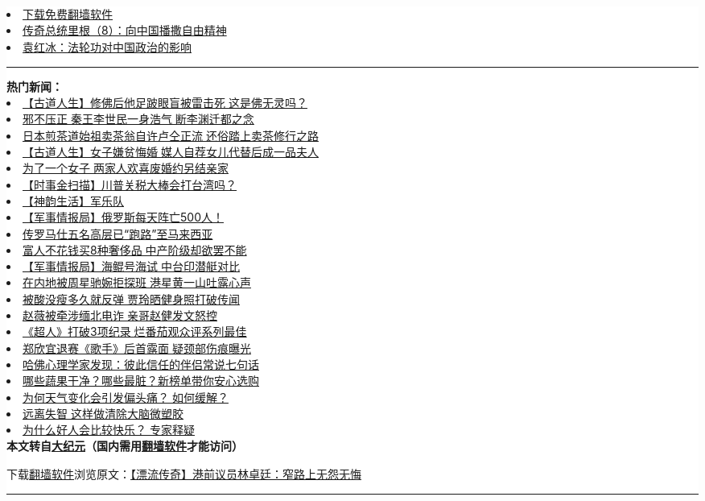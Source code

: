 <li><a href="https://github.com/1992513/www/blob/master/README.md?dfh#1" target="_blank">下载免费翻墙软件</a></li><li><a href="https://github.com/1992513/djy/blob/master/gb/19/2/8/n11031942.md#1" target="_blank">传奇总统里根（8）：向中国播撒自由精神</a></li><li><a href="https://github.com/1992513/djy/blob/master/gb/19/6/28/n11352966.md#1" target="_blank">袁红冰：法轮功对中国政治的影响</a></li><hr>
<strong>热门新闻：</strong>
<li><a href="https://github.com/1992513/djy/blob/master/gb/24/8/1/n14302523.md#1">【古道人生】修佛后他足跛眼盲被雷击死 这是佛无灵吗？</a></li>
<li><a href="https://github.com/1992513/djy/blob/master/gb/25/7/7/n14546330.md#1">邪不压正 秦王李世民一身浩气 断李渊迁都之念</a></li>
<li><a href="https://github.com/1992513/djy/blob/master/gb/16/1/2/n4608491.md#1">日本煎茶道始祖卖茶翁自许卢仝正流  还俗踏上卖茶修行之路</a></li>
<li><a href="https://github.com/1992513/djy/blob/master/gb/25/7/1/n14542412.md#1">【古道人生】女子嫌贫悔婚 媒人自荐女儿代替后成一品夫人</a></li>
<li><a href="https://github.com/1992513/djy/blob/master/gb/25/6/27/n14539802.md#1">为了一个女子 两家人欢喜废婚约另结亲家</a></li>
<li><a href="https://github.com/1992513/djy/blob/master/gb/25/7/12/n14550275.md#1">【时事金扫描】川普关税大棒会打台湾吗？</a></li>
<li><a href="https://github.com/1992513/djy/blob/master/gb/25/7/14/n14551422.md#1">【神韵生活】军乐队</a></li>
<li><a href="https://github.com/1992513/djy/blob/master/gb/25/7/14/n14551407.md#1">【军事情报局】俄罗斯每天阵亡500人！</a></li>
<li><a href="https://github.com/1992513/djy/blob/master/gb/25/7/13/n14550338.md#1">传罗马仕五名高层已“跑路”至马来西亚</a></li>
<li><a href="https://github.com/1992513/djy/blob/master/gb/25/7/11/n14549175.md#1">富人不花钱买8种奢侈品 中产阶级却欲罢不能</a></li>
<li><a href="https://github.com/1992513/djy/blob/master/gb/25/7/12/n14550230.md#1">【军事情报局】海鲲号海试 中台印潜艇对比</a></li>
<li><a href="https://github.com/1992513/djy/blob/master/gb/25/7/11/n14549752.md#1">在内地被周星驰婉拒探班 港星黄一山吐露心声</a></li>
<li><a href="https://github.com/1992513/djy/blob/master/gb/25/7/11/n14549794.md#1">被酸没瘦多久就反弹 贾玲晒健身照打破传闻</a></li>
<li><a href="https://github.com/1992513/djy/blob/master/gb/25/7/13/n14550325.md#1">赵薇被牵涉缅北电诈 亲哥赵健发文怒控</a></li>
<li><a href="https://github.com/1992513/djy/blob/master/gb/25/7/13/n14550490.md#1">《超人》打破3项纪录 烂番茄观众评系列最佳</a></li>
<li><a href="https://github.com/1992513/djy/blob/master/gb/25/7/11/n14549817.md#1">郑欣宜退赛《歌手》后首露面 疑颈部伤痕曝光</a></li>
<li><a href="https://github.com/1992513/djy/blob/master/gb/25/7/12/n14550244.md#1">哈佛心理学家发现：彼此信任的伴侣常说七句话</a></li>
<li><a href="https://github.com/1992513/djy/blob/master/gb/25/7/10/n14549048.md#1">哪些蔬果干净？哪些最脏？新榜单带你安心选购</a></li>
<li><a href="https://github.com/1992513/djy/blob/master/gb/25/7/13/n14550468.md#1">为何天气变化会引发偏头痛？ 如何缓解？</a></li>
<li><a href="https://github.com/1992513/djy/blob/master/gb/25/7/10/n14548271.md#1">远离失智 这样做清除大脑微塑胶</a></li>
<li><a href="https://github.com/1992513/djy/blob/master/gb/25/7/14/n14550829.md#1">为什么好人会比较快乐？ 专家释疑</a></li>
<strong>本文转自<a href="https://www.epochtimes.com">大纪元</a>（国内需用<a href="https://github.com/1992513/www/blob/master/README.md#8">翻墙软件</a>才能访问）</strong><p>下载<a href="https://github.com/1992513/www/blob/master/README.md#8">翻墙软件</a>浏览原文：<a href="https://www.epochtimes.com/gb/25/3/18/n14461565.htm">【漂流传奇】港前议员林卓廷：窄路上无怨无悔</a></p><hr>
